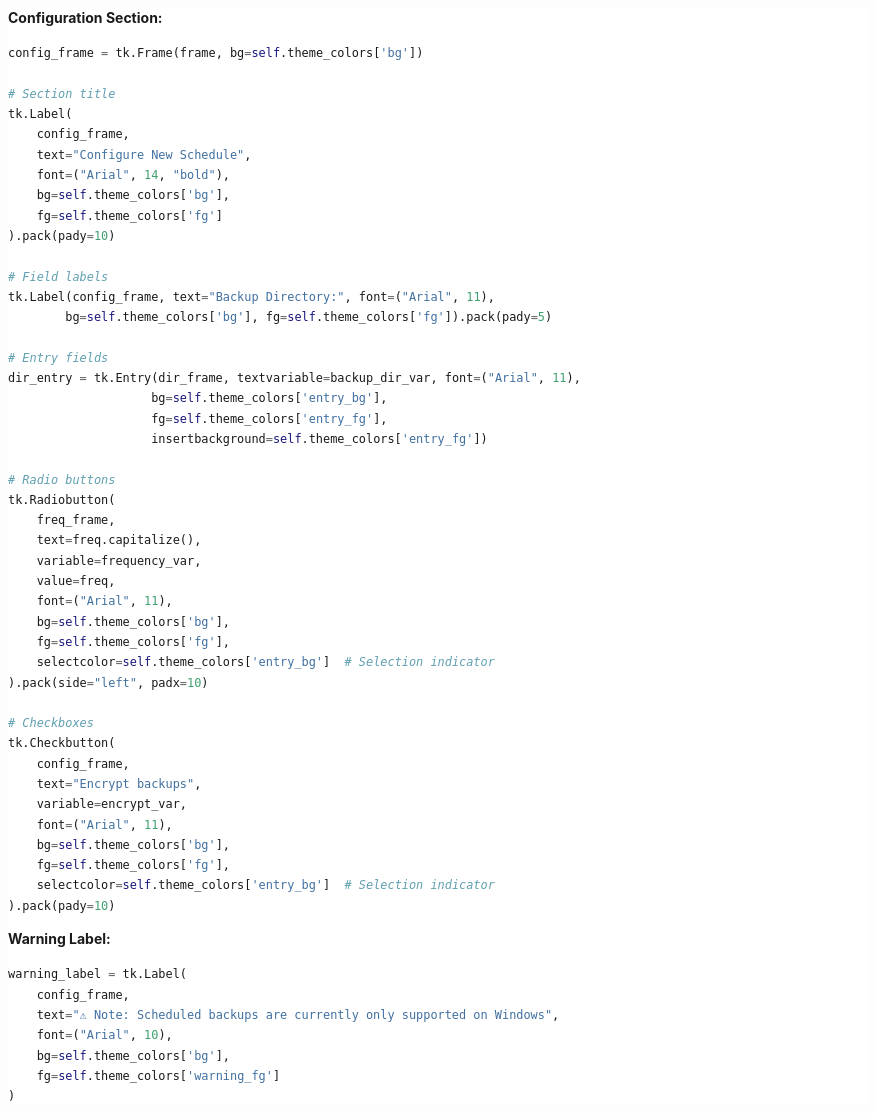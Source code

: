 **Configuration Section:**
```python
config_frame = tk.Frame(frame, bg=self.theme_colors['bg'])

# Section title
tk.Label(
    config_frame, 
    text="Configure New Schedule", 
    font=("Arial", 14, "bold"),
    bg=self.theme_colors['bg'],
    fg=self.theme_colors['fg']
).pack(pady=10)

# Field labels
tk.Label(config_frame, text="Backup Directory:", font=("Arial", 11),
        bg=self.theme_colors['bg'], fg=self.theme_colors['fg']).pack(pady=5)

# Entry fields
dir_entry = tk.Entry(dir_frame, textvariable=backup_dir_var, font=("Arial", 11),
                    bg=self.theme_colors['entry_bg'], 
                    fg=self.theme_colors['entry_fg'],
                    insertbackground=self.theme_colors['entry_fg'])

# Radio buttons
tk.Radiobutton(
    freq_frame, 
    text=freq.capitalize(), 
    variable=frequency_var, 
    value=freq,
    font=("Arial", 11),
    bg=self.theme_colors['bg'],
    fg=self.theme_colors['fg'],
    selectcolor=self.theme_colors['entry_bg']  # Selection indicator
).pack(side="left", padx=10)

# Checkboxes
tk.Checkbutton(
    config_frame, 
    text="Encrypt backups", 
    variable=encrypt_var,
    font=("Arial", 11),
    bg=self.theme_colors['bg'],
    fg=self.theme_colors['fg'],
    selectcolor=self.theme_colors['entry_bg']  # Selection indicator
).pack(pady=10)
```

**Warning Label:**
```python
warning_label = tk.Label(
    config_frame,
    text="⚠️ Note: Scheduled backups are currently only supported on Windows",
    font=("Arial", 10),
    bg=self.theme_colors['bg'],
    fg=self.theme_colors['warning_fg']
)
```
